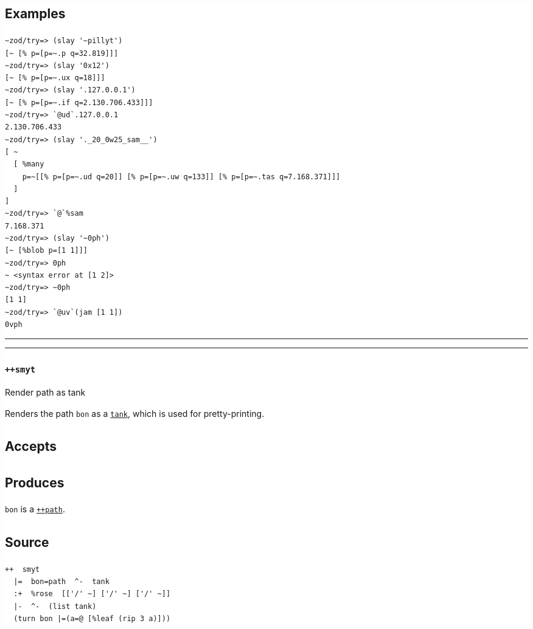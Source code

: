 Examples
--------

    ~zod/try=> (slay '~pillyt')
    [~ [% p=[p=~.p q=32.819]]]
    ~zod/try=> (slay '0x12')
    [~ [% p=[p=~.ux q=18]]]
    ~zod/try=> (slay '.127.0.0.1')
    [~ [% p=[p=~.if q=2.130.706.433]]]
    ~zod/try=> `@ud`.127.0.0.1
    2.130.706.433
    ~zod/try=> (slay '._20_0w25_sam__')
    [ ~
      [ %many
        p=~[[% p=[p=~.ud q=20]] [% p=[p=~.uw q=133]] [% p=[p=~.tas q=7.168.371]]]
      ]
    ]
    ~zod/try=> `@`%sam
    7.168.371
    ~zod/try=> (slay '~0ph')
    [~ [%blob p=[1 1]]]
    ~zod/try=> 0ph
    ~ <syntax error at [1 2]>
    ~zod/try=> ~0ph
    [1 1]
    ~zod/try=> `@uv`(jam [1 1])
    0vph

------------------------------------------------------------------------

------------------------------------------------------------------------

### `++smyt`

Render path as tank

Renders the path `bon` as a [`tank`](), which is used for
pretty-printing.

Accepts
-------

Produces
--------

`bon` is a [`++path`]().

Source
------

    ++  smyt
      |=  bon=path  ^-  tank
      :+  %rose  [['/' ~] ['/' ~] ['/' ~]]
      |-  ^-  (list tank)
      (turn bon |=(a=@ [%leaf (rip 3 a)]))
